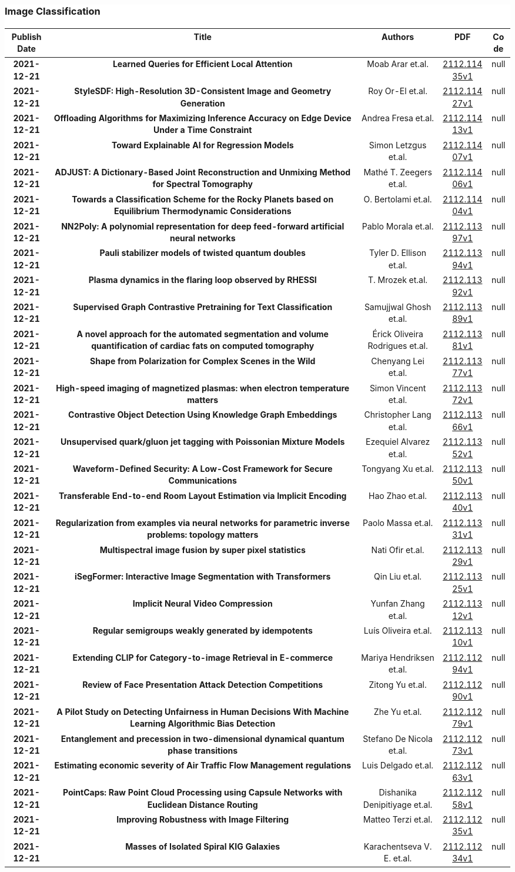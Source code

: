### Image Classification
|Publish Date|Title|Authors|PDF|Code|
| :---: | :---: | :---: | :---: | :---: |
|**2021-12-21**|**Learned Queries for Efficient Local Attention**|Moab Arar et.al.|[2112.11435v1](http://arxiv.org/abs/2112.11435v1)|null|
|**2021-12-21**|**StyleSDF: High-Resolution 3D-Consistent Image and Geometry Generation**|Roy Or-El et.al.|[2112.11427v1](http://arxiv.org/abs/2112.11427v1)|null|
|**2021-12-21**|**Offloading Algorithms for Maximizing Inference Accuracy on Edge Device Under a Time Constraint**|Andrea Fresa et.al.|[2112.11413v1](http://arxiv.org/abs/2112.11413v1)|null|
|**2021-12-21**|**Toward Explainable AI for Regression Models**|Simon Letzgus et.al.|[2112.11407v1](http://arxiv.org/abs/2112.11407v1)|null|
|**2021-12-21**|**ADJUST: A Dictionary-Based Joint Reconstruction and Unmixing Method for Spectral Tomography**|Mathé T. Zeegers et.al.|[2112.11406v1](http://arxiv.org/abs/2112.11406v1)|null|
|**2021-12-21**|**Towards a Classification Scheme for the Rocky Planets based on Equilibrium Thermodynamic Considerations**|O. Bertolami et.al.|[2112.11404v1](http://arxiv.org/abs/2112.11404v1)|null|
|**2021-12-21**|**NN2Poly: A polynomial representation for deep feed-forward artificial neural networks**|Pablo Morala et.al.|[2112.11397v1](http://arxiv.org/abs/2112.11397v1)|null|
|**2021-12-21**|**Pauli stabilizer models of twisted quantum doubles**|Tyler D. Ellison et.al.|[2112.11394v1](http://arxiv.org/abs/2112.11394v1)|null|
|**2021-12-21**|**Plasma dynamics in the flaring loop observed by RHESSI**|T. Mrozek et.al.|[2112.11392v1](http://arxiv.org/abs/2112.11392v1)|null|
|**2021-12-21**|**Supervised Graph Contrastive Pretraining for Text Classification**|Samujjwal Ghosh et.al.|[2112.11389v1](http://arxiv.org/abs/2112.11389v1)|null|
|**2021-12-21**|**A novel approach for the automated segmentation and volume quantification of cardiac fats on computed tomography**|Érick Oliveira Rodrigues et.al.|[2112.11381v1](http://arxiv.org/abs/2112.11381v1)|null|
|**2021-12-21**|**Shape from Polarization for Complex Scenes in the Wild**|Chenyang Lei et.al.|[2112.11377v1](http://arxiv.org/abs/2112.11377v1)|null|
|**2021-12-21**|**High-speed imaging of magnetized plasmas: when electron temperature matters**|Simon Vincent et.al.|[2112.11372v1](http://arxiv.org/abs/2112.11372v1)|null|
|**2021-12-21**|**Contrastive Object Detection Using Knowledge Graph Embeddings**|Christopher Lang et.al.|[2112.11366v1](http://arxiv.org/abs/2112.11366v1)|null|
|**2021-12-21**|**Unsupervised quark/gluon jet tagging with Poissonian Mixture Models**|Ezequiel Alvarez et.al.|[2112.11352v1](http://arxiv.org/abs/2112.11352v1)|null|
|**2021-12-21**|**Waveform-Defined Security: A Low-Cost Framework for Secure Communications**|Tongyang Xu et.al.|[2112.11350v1](http://arxiv.org/abs/2112.11350v1)|null|
|**2021-12-21**|**Transferable End-to-end Room Layout Estimation via Implicit Encoding**|Hao Zhao et.al.|[2112.11340v1](http://arxiv.org/abs/2112.11340v1)|null|
|**2021-12-21**|**Regularization from examples via neural networks for parametric inverse problems: topology matters**|Paolo Massa et.al.|[2112.11331v1](http://arxiv.org/abs/2112.11331v1)|null|
|**2021-12-21**|**Multispectral image fusion by super pixel statistics**|Nati Ofir et.al.|[2112.11329v1](http://arxiv.org/abs/2112.11329v1)|null|
|**2021-12-21**|**iSegFormer: Interactive Image Segmentation with Transformers**|Qin Liu et.al.|[2112.11325v1](http://arxiv.org/abs/2112.11325v1)|null|
|**2021-12-21**|**Implicit Neural Video Compression**|Yunfan Zhang et.al.|[2112.11312v1](http://arxiv.org/abs/2112.11312v1)|null|
|**2021-12-21**|**Regular semigroups weakly generated by idempotents**|Luís Oliveira et.al.|[2112.11310v1](http://arxiv.org/abs/2112.11310v1)|null|
|**2021-12-21**|**Extending CLIP for Category-to-image Retrieval in E-commerce**|Mariya Hendriksen et.al.|[2112.11294v1](http://arxiv.org/abs/2112.11294v1)|null|
|**2021-12-21**|**Review of Face Presentation Attack Detection Competitions**|Zitong Yu et.al.|[2112.11290v1](http://arxiv.org/abs/2112.11290v1)|null|
|**2021-12-21**|**A Pilot Study on Detecting Unfairness in Human Decisions With Machine Learning Algorithmic Bias Detection**|Zhe Yu et.al.|[2112.11279v1](http://arxiv.org/abs/2112.11279v1)|null|
|**2021-12-21**|**Entanglement and precession in two-dimensional dynamical quantum phase transitions**|Stefano De Nicola et.al.|[2112.11273v1](http://arxiv.org/abs/2112.11273v1)|null|
|**2021-12-21**|**Estimating economic severity of Air Traffic Flow Management regulations**|Luis Delgado et.al.|[2112.11263v1](http://arxiv.org/abs/2112.11263v1)|null|
|**2021-12-21**|**PointCaps: Raw Point Cloud Processing using Capsule Networks with Euclidean Distance Routing**|Dishanika Denipitiyage et.al.|[2112.11258v1](http://arxiv.org/abs/2112.11258v1)|null|
|**2021-12-21**|**Improving Robustness with Image Filtering**|Matteo Terzi et.al.|[2112.11235v1](http://arxiv.org/abs/2112.11235v1)|null|
|**2021-12-21**|**Masses of Isolated Spiral KIG Galaxies**|Karachentseva V. E. et.al.|[2112.11234v1](http://arxiv.org/abs/2112.11234v1)|null|
